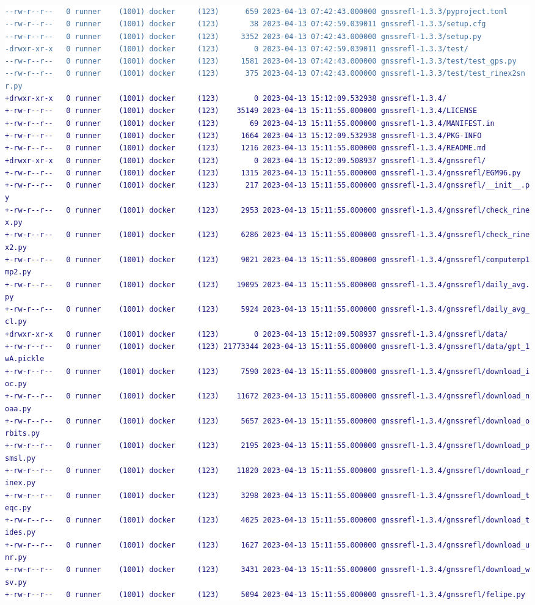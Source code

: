 ```diff
--rw-r--r--   0 runner    (1001) docker     (123)      659 2023-04-13 07:42:43.000000 gnssrefl-1.3.3/pyproject.toml
--rw-r--r--   0 runner    (1001) docker     (123)       38 2023-04-13 07:42:59.039011 gnssrefl-1.3.3/setup.cfg
--rw-r--r--   0 runner    (1001) docker     (123)     3352 2023-04-13 07:42:43.000000 gnssrefl-1.3.3/setup.py
-drwxr-xr-x   0 runner    (1001) docker     (123)        0 2023-04-13 07:42:59.039011 gnssrefl-1.3.3/test/
--rw-r--r--   0 runner    (1001) docker     (123)     1581 2023-04-13 07:42:43.000000 gnssrefl-1.3.3/test/test_gps.py
--rw-r--r--   0 runner    (1001) docker     (123)      375 2023-04-13 07:42:43.000000 gnssrefl-1.3.3/test/test_rinex2snr.py
+drwxr-xr-x   0 runner    (1001) docker     (123)        0 2023-04-13 15:12:09.532938 gnssrefl-1.3.4/
+-rw-r--r--   0 runner    (1001) docker     (123)    35149 2023-04-13 15:11:55.000000 gnssrefl-1.3.4/LICENSE
+-rw-r--r--   0 runner    (1001) docker     (123)       69 2023-04-13 15:11:55.000000 gnssrefl-1.3.4/MANIFEST.in
+-rw-r--r--   0 runner    (1001) docker     (123)     1664 2023-04-13 15:12:09.532938 gnssrefl-1.3.4/PKG-INFO
+-rw-r--r--   0 runner    (1001) docker     (123)     1216 2023-04-13 15:11:55.000000 gnssrefl-1.3.4/README.md
+drwxr-xr-x   0 runner    (1001) docker     (123)        0 2023-04-13 15:12:09.508937 gnssrefl-1.3.4/gnssrefl/
+-rw-r--r--   0 runner    (1001) docker     (123)     1315 2023-04-13 15:11:55.000000 gnssrefl-1.3.4/gnssrefl/EGM96.py
+-rw-r--r--   0 runner    (1001) docker     (123)      217 2023-04-13 15:11:55.000000 gnssrefl-1.3.4/gnssrefl/__init__.py
+-rw-r--r--   0 runner    (1001) docker     (123)     2953 2023-04-13 15:11:55.000000 gnssrefl-1.3.4/gnssrefl/check_rinex.py
+-rw-r--r--   0 runner    (1001) docker     (123)     6286 2023-04-13 15:11:55.000000 gnssrefl-1.3.4/gnssrefl/check_rinex2.py
+-rw-r--r--   0 runner    (1001) docker     (123)     9021 2023-04-13 15:11:55.000000 gnssrefl-1.3.4/gnssrefl/computemp1mp2.py
+-rw-r--r--   0 runner    (1001) docker     (123)    19095 2023-04-13 15:11:55.000000 gnssrefl-1.3.4/gnssrefl/daily_avg.py
+-rw-r--r--   0 runner    (1001) docker     (123)     5924 2023-04-13 15:11:55.000000 gnssrefl-1.3.4/gnssrefl/daily_avg_cl.py
+drwxr-xr-x   0 runner    (1001) docker     (123)        0 2023-04-13 15:12:09.508937 gnssrefl-1.3.4/gnssrefl/data/
+-rw-r--r--   0 runner    (1001) docker     (123) 21773344 2023-04-13 15:11:55.000000 gnssrefl-1.3.4/gnssrefl/data/gpt_1wA.pickle
+-rw-r--r--   0 runner    (1001) docker     (123)     7590 2023-04-13 15:11:55.000000 gnssrefl-1.3.4/gnssrefl/download_ioc.py
+-rw-r--r--   0 runner    (1001) docker     (123)    11672 2023-04-13 15:11:55.000000 gnssrefl-1.3.4/gnssrefl/download_noaa.py
+-rw-r--r--   0 runner    (1001) docker     (123)     5657 2023-04-13 15:11:55.000000 gnssrefl-1.3.4/gnssrefl/download_orbits.py
+-rw-r--r--   0 runner    (1001) docker     (123)     2195 2023-04-13 15:11:55.000000 gnssrefl-1.3.4/gnssrefl/download_psmsl.py
+-rw-r--r--   0 runner    (1001) docker     (123)    11820 2023-04-13 15:11:55.000000 gnssrefl-1.3.4/gnssrefl/download_rinex.py
+-rw-r--r--   0 runner    (1001) docker     (123)     3298 2023-04-13 15:11:55.000000 gnssrefl-1.3.4/gnssrefl/download_teqc.py
+-rw-r--r--   0 runner    (1001) docker     (123)     4025 2023-04-13 15:11:55.000000 gnssrefl-1.3.4/gnssrefl/download_tides.py
+-rw-r--r--   0 runner    (1001) docker     (123)     1627 2023-04-13 15:11:55.000000 gnssrefl-1.3.4/gnssrefl/download_unr.py
+-rw-r--r--   0 runner    (1001) docker     (123)     3431 2023-04-13 15:11:55.000000 gnssrefl-1.3.4/gnssrefl/download_wsv.py
+-rw-r--r--   0 runner    (1001) docker     (123)     5094 2023-04-13 15:11:55.000000 gnssrefl-1.3.4/gnssrefl/felipe.py
```